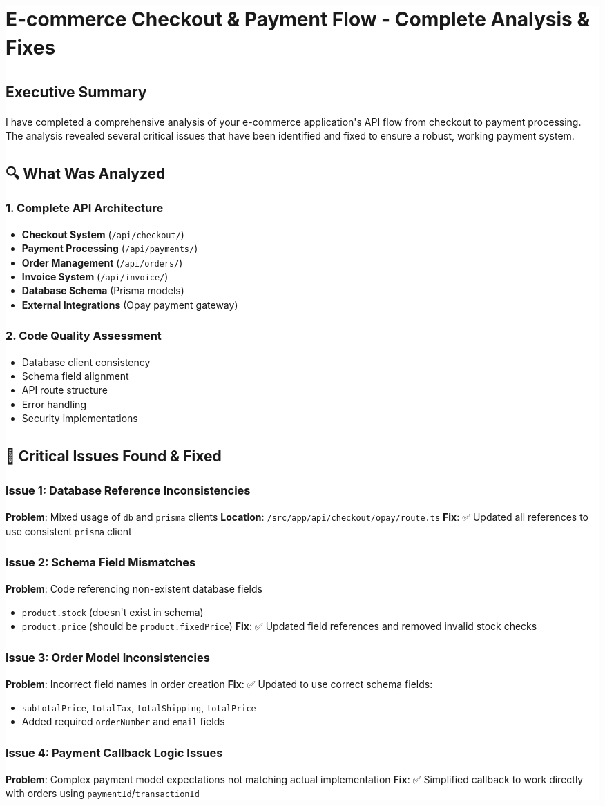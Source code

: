 # E-commerce Checkout & Payment Flow - Complete Analysis & Fixes

## Executive Summary

I have completed a comprehensive analysis of your e-commerce application's API flow from checkout to payment processing. The analysis revealed several critical issues that have been identified and fixed to ensure a robust, working payment system.

## 🔍 What Was Analyzed

### 1. Complete API Architecture
- **Checkout System** (`/api/checkout/`)
- **Payment Processing** (`/api/payments/`)
- **Order Management** (`/api/orders/`)
- **Invoice System** (`/api/invoice/`)
- **Database Schema** (Prisma models)
- **External Integrations** (Opay payment gateway)

### 2. Code Quality Assessment
- Database client consistency
- Schema field alignment
- API route structure
- Error handling
- Security implementations

## 🐛 Critical Issues Found & Fixed

### Issue 1: Database Reference Inconsistencies
**Problem**: Mixed usage of `db` and `prisma` clients
**Location**: `/src/app/api/checkout/opay/route.ts`
**Fix**: ✅ Updated all references to use consistent `prisma` client

### Issue 2: Schema Field Mismatches
**Problem**: Code referencing non-existent database fields
- `product.stock` (doesn't exist in schema)
- `product.price` (should be `product.fixedPrice`)
**Fix**: ✅ Updated field references and removed invalid stock checks

### Issue 3: Order Model Inconsistencies
**Problem**: Incorrect field names in order creation
**Fix**: ✅ Updated to use correct schema fields:
- `subtotalPrice`, `totalTax`, `totalShipping`, `totalPrice`
- Added required `orderNumber` and `email` fields

### Issue 4: Payment Callback Logic Issues
**Problem**: Complex payment model expectations not matching actual implementation
**Fix**: ✅ Simplified callback to work directly with orders using `paymentId`/`transactionId`
